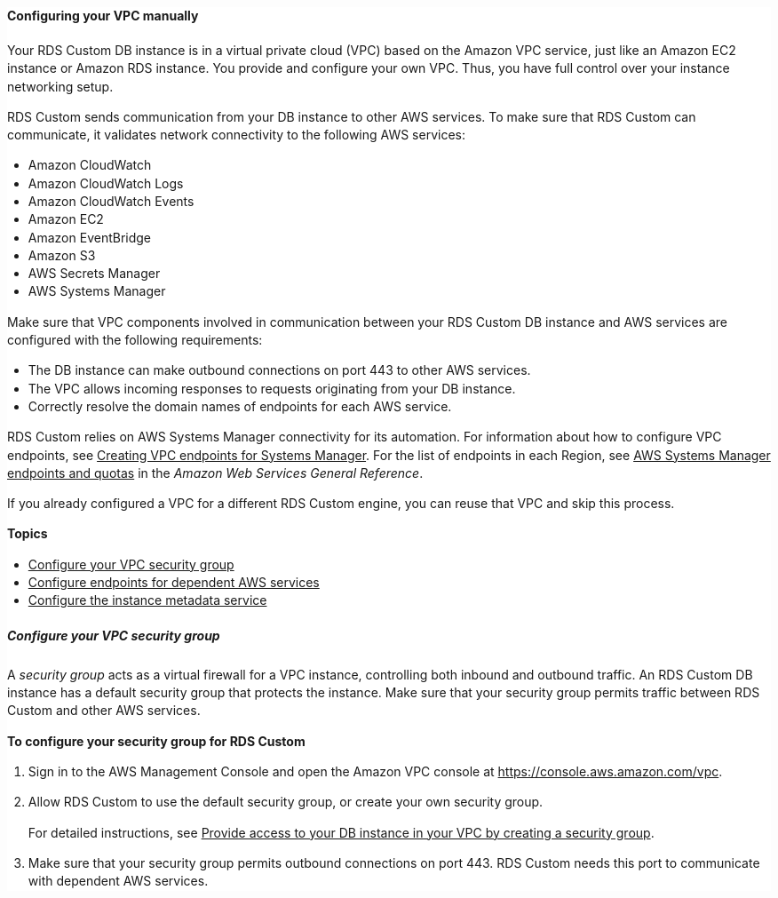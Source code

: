 #### Configuring your VPC manually<a name="custom-setup-sqlserver.vpc"></a>

Your RDS Custom DB instance is in a virtual private cloud \(VPC\) based on the Amazon VPC service, just like an Amazon EC2 instance or Amazon RDS instance\. You provide and configure your own VPC\. Thus, you have full control over your instance networking setup\.

RDS Custom sends communication from your DB instance to other AWS services\. To make sure that RDS Custom can communicate, it validates network connectivity to the following AWS services:
+ Amazon CloudWatch
+ Amazon CloudWatch Logs
+ Amazon CloudWatch Events
+ Amazon EC2
+ Amazon EventBridge
+ Amazon S3
+ AWS Secrets Manager
+ AWS Systems Manager

Make sure that VPC components involved in communication between your RDS Custom DB instance and AWS services are configured with the following requirements:
+ The DB instance can make outbound connections on port 443 to other AWS services\.
+ The VPC allows incoming responses to requests originating from your DB instance\.
+ Correctly resolve the domain names of endpoints for each AWS service\.

RDS Custom relies on AWS Systems Manager connectivity for its automation\. For information about how to configure VPC endpoints, see [Creating VPC endpoints for Systems Manager](https://docs.aws.amazon.com/systems-manager/latest/userguide/setup-create-vpc.html#sysman-setting-up-vpc-create)\. For the list of endpoints in each Region, see [AWS Systems Manager endpoints and quotas](https://docs.aws.amazon.com/general/latest/gr/ssm.html) in the *Amazon Web Services General Reference*\.

If you already configured a VPC for a different RDS Custom engine, you can reuse that VPC and skip this process\.

**Topics**
+ [Configure your VPC security group](#custom-setup-sqlserver.vpc.sg)
+ [Configure endpoints for dependent AWS services](#custom-setup-sqlserver.vpc.endpoints)
+ [Configure the instance metadata service](#custom-setup-sqlserver.vpc.imds)

##### Configure your VPC security group<a name="custom-setup-sqlserver.vpc.sg"></a>

A *security group* acts as a virtual firewall for a VPC instance, controlling both inbound and outbound traffic\. An RDS Custom DB instance has a default security group that protects the instance\. Make sure that your security group permits traffic between RDS Custom and other AWS services\.

**To configure your security group for RDS Custom**

1. Sign in to the AWS Management Console and open the Amazon VPC console at [https://console\.aws\.amazon\.com/vpc](https://console.aws.amazon.com/vpc)\. 

1. Allow RDS Custom to use the default security group, or create your own security group\.

   For detailed instructions, see [Provide access to your DB instance in your VPC by creating a security group](CHAP_SettingUp.md#CHAP_SettingUp.SecurityGroup)\.

1. Make sure that your security group permits outbound connections on port 443\. RDS Custom needs this port to communicate with dependent AWS services\.

